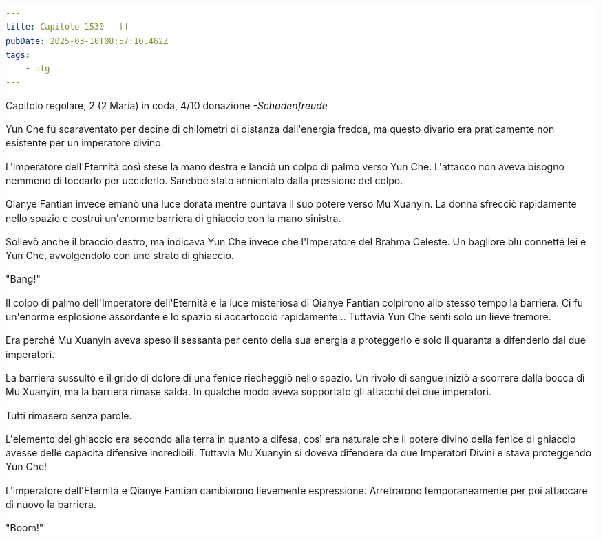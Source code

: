 ```yaml
---
title: Capitolo 1530 – []
pubDate: 2025-03-10T08:57:10.462Z
tags:
    - atg
---
```



Capitolo regolare,
2 (2 Maria) in coda, 4/10 donazione</em>
<em>-Schadenfreude</em>


Yun Che fu scaraventato per decine di chilometri di distanza dall'energia fredda, ma questo divario era praticamente non esistente per un imperatore divino.


L'Imperatore dell'Eternità così stese la mano destra e lanciò un colpo di palmo verso Yun Che. L'attacco non aveva bisogno nemmeno di toccarlo per ucciderlo. Sarebbe stato annientato dalla pressione del colpo.


Qianye Fantian invece emanò una luce dorata mentre puntava il suo potere verso Mu Xuanyin. La donna sfrecciò rapidamente nello spazio e costruì un'enorme barriera di ghiaccio con la mano sinistra.


Sollevò anche il braccio destro, ma indicava Yun Che invece che l'Imperatore del Brahma Celeste. Un bagliore blu connetté lei e Yun Che, avvolgendolo con uno strato di ghiaccio.


"Bang!"


Il colpo di palmo dell'Imperatore dell'Eternità e la luce misteriosa di Qianye Fantian colpirono allo stesso tempo la barriera. Ci fu un'enorme esplosione assordante e lo spazio si accartocciò rapidamente... Tuttavia Yun Che sentì solo un lieve tremore.


Era perché Mu Xuanyin aveva speso il sessanta per cento della sua energia a proteggerlo e solo il quaranta a difenderlo dai due imperatori.


La barriera sussultò e il grido di dolore di una fenice riecheggiò nello spazio. Un rivolo di sangue iniziò a scorrere dalla bocca di Mu Xuanyin, ma la barriera rimase salda. In qualche modo aveva sopportato gli attacchi dei due imperatori.


Tutti rimasero senza parole.


L'elemento del ghiaccio era secondo alla terra in quanto a difesa, così era naturale che il potere divino della fenice di ghiaccio avesse delle capacità difensive incredibili. Tuttavia Mu Xuanyin si doveva difendere da due Imperatori Divini e stava proteggendo Yun Che!


L'imperatore dell'Eternità e Qianye Fantian cambiarono lievemente espressione. Arretrarono temporaneamente per poi attaccare di nuovo la barriera.


"Boom!"
